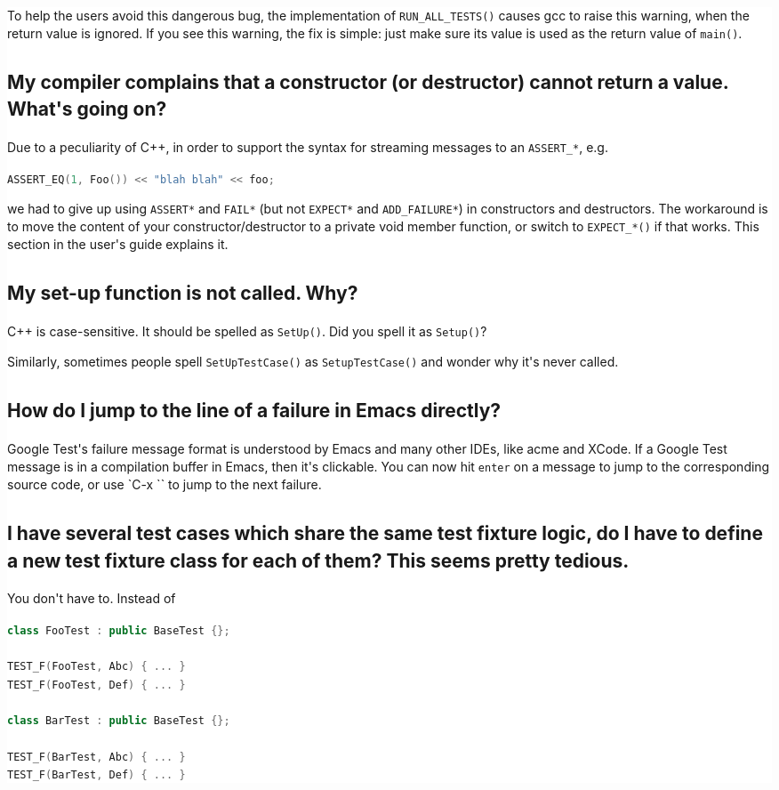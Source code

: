 To help the users avoid this dangerous bug, the implementation of
`RUN_ALL_TESTS()` causes gcc to raise this warning, when the return value is ignored. If you see this warning, the fix
is simple: just make sure its value is used as the return value of `main()`.

## My compiler complains that a constructor (or destructor) cannot return a value. What's going on? ##

Due to a peculiarity of C++, in order to support the syntax for streaming messages to an `ASSERT_*`, e.g.

``` cpp
ASSERT_EQ(1, Foo()) << "blah blah" << foo;
```

we had to give up using `ASSERT*` and `FAIL*` (but not `EXPECT*` and
`ADD_FAILURE*`) in constructors and destructors. The workaround is to move the content of your constructor/destructor to
a private void member function, or switch to `EXPECT_*()` if that works. This section in the user's guide explains it.

## My set-up function is not called. Why? ##

C++ is case-sensitive. It should be spelled as `SetUp()`. Did you spell it as `Setup()`?

Similarly, sometimes people spell `SetUpTestCase()` as `SetupTestCase()` and wonder why it's never called.

## How do I jump to the line of a failure in Emacs directly? ##

Google Test's failure message format is understood by Emacs and many other IDEs, like acme and XCode. If a Google Test
message is in a compilation buffer in Emacs, then it's clickable. You can now hit `enter` on a message to jump to the
corresponding source code, or use `C-x `` to jump to the next failure.

## I have several test cases which share the same test fixture logic, do I have to define a new test fixture class for each of them? This seems pretty tedious. ##

You don't have to. Instead of

``` cpp
class FooTest : public BaseTest {};

TEST_F(FooTest, Abc) { ... }
TEST_F(FooTest, Def) { ... }

class BarTest : public BaseTest {};

TEST_F(BarTest, Abc) { ... }
TEST_F(BarTest, Def) { ... }
```

